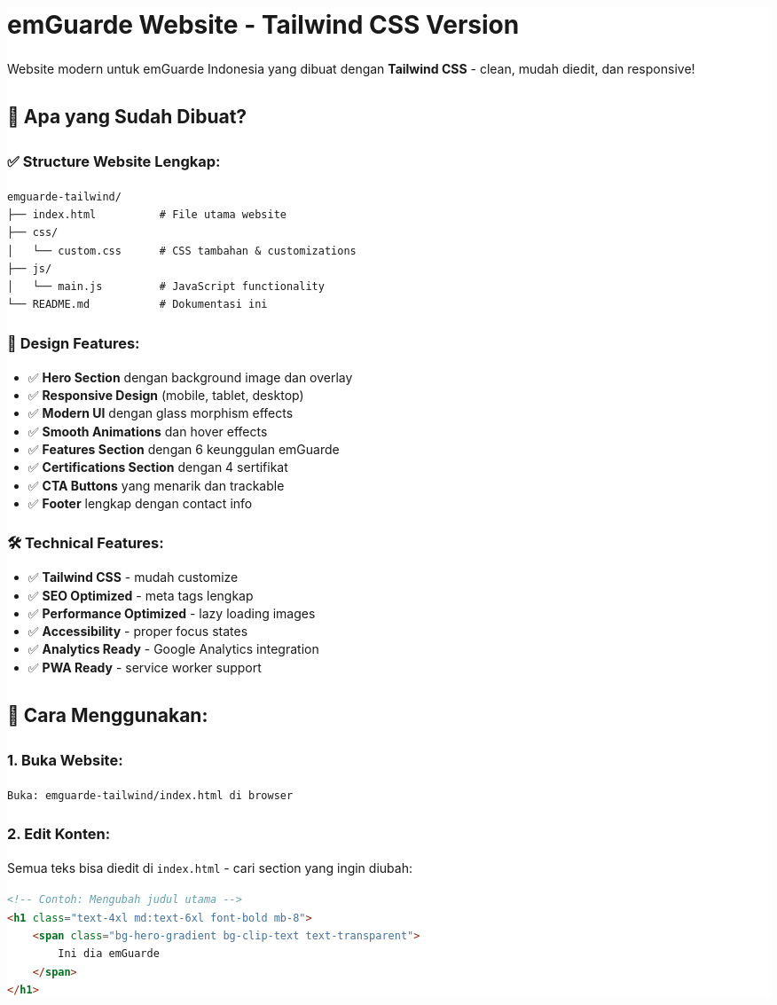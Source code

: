 # emGuarde Website - Tailwind CSS Version

Website modern untuk emGuarde Indonesia yang dibuat dengan **Tailwind CSS** - clean, mudah diedit, dan responsive!

## 🚀 Apa yang Sudah Dibuat?

### ✅ **Structure Website Lengkap:**
```
emguarde-tailwind/
├── index.html          # File utama website
├── css/
│   └── custom.css      # CSS tambahan & customizations
├── js/
│   └── main.js         # JavaScript functionality
└── README.md           # Dokumentasi ini
```

### 🎨 **Design Features:**
- ✅ **Hero Section** dengan background image dan overlay
- ✅ **Responsive Design** (mobile, tablet, desktop)
- ✅ **Modern UI** dengan glass morphism effects
- ✅ **Smooth Animations** dan hover effects
- ✅ **Features Section** dengan 6 keunggulan emGuarde
- ✅ **Certifications Section** dengan 4 sertifikat
- ✅ **CTA Buttons** yang menarik dan trackable
- ✅ **Footer** lengkap dengan contact info

### 🛠️ **Technical Features:**
- ✅ **Tailwind CSS** - mudah customize
- ✅ **SEO Optimized** - meta tags lengkap
- ✅ **Performance Optimized** - lazy loading images
- ✅ **Accessibility** - proper focus states
- ✅ **Analytics Ready** - Google Analytics integration
- ✅ **PWA Ready** - service worker support

## 🎯 **Cara Menggunakan:**

### 1. **Buka Website:**
```
Buka: emguarde-tailwind/index.html di browser
```

### 2. **Edit Konten:** 
Semua teks bisa diedit di `index.html` - cari section yang ingin diubah:

```html
<!-- Contoh: Mengubah judul utama -->
<h1 class="text-4xl md:text-6xl font-bold mb-8">
    <span class="bg-hero-gradient bg-clip-text text-transparent">
        Ini dia emGuarde
    </span>
</h1>
```
